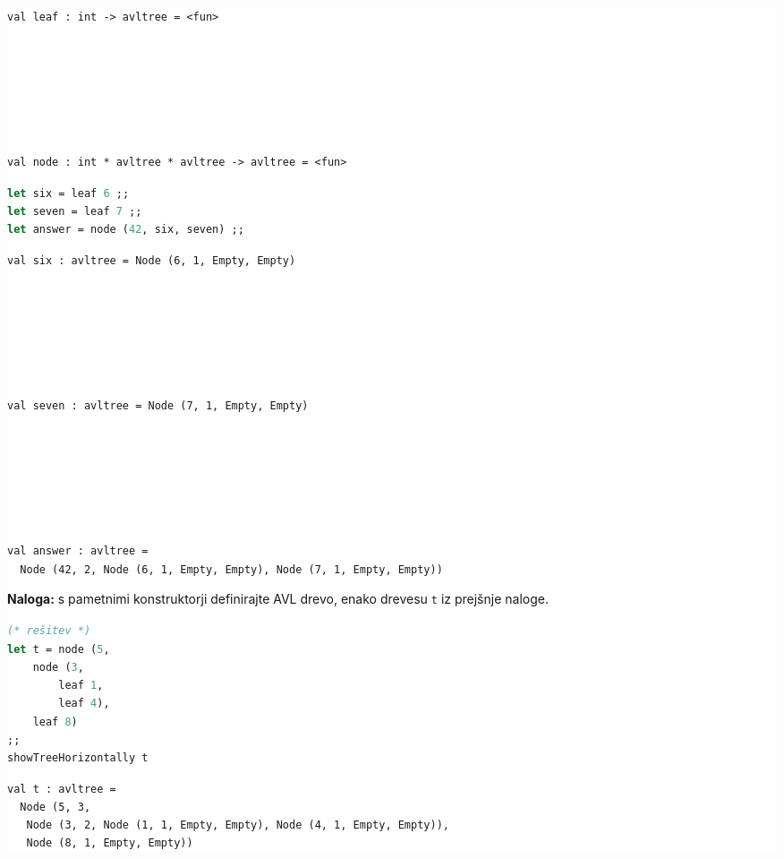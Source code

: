 


    val leaf : int -> avltree = <fun>







    val node : int * avltree * avltree -> avltree = <fun>





```OCaml
let six = leaf 6 ;;
let seven = leaf 7 ;;
let answer = node (42, six, seven) ;;
```




    val six : avltree = Node (6, 1, Empty, Empty)







    val seven : avltree = Node (7, 1, Empty, Empty)







    val answer : avltree =
      Node (42, 2, Node (6, 1, Empty, Empty), Node (7, 1, Empty, Empty))




**Naloga:** s pametnimi konstruktorji definirajte AVL drevo, enako drevesu `t` iz prejšnje naloge.


```OCaml
(* rešitev *)
let t = node (5,
    node (3,
        leaf 1,
        leaf 4),
    leaf 8)
;;
showTreeHorizontally t
```




    val t : avltree =
      Node (5, 3,
       Node (3, 2, Node (1, 1, Empty, Empty), Node (4, 1, Empty, Empty)),
       Node (8, 1, Empty, Empty))



